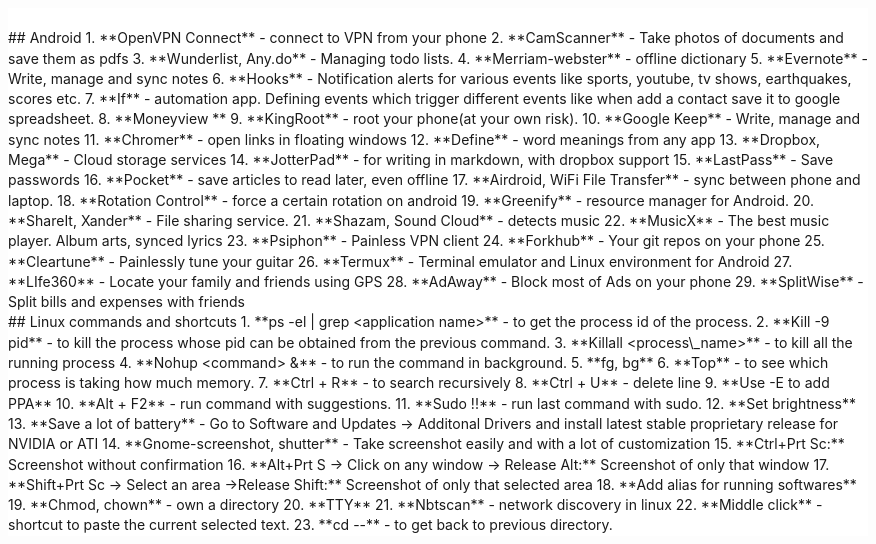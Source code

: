 <br>
## Android 
1. **OpenVPN Connect** - connect to VPN from your phone
2. **CamScanner** - Take photos of documents and save them as pdfs
3. **Wunderlist, Any.do** - Managing todo lists.
4. **Merriam-webster** - offline dictionary
5. **Evernote** - Write, manage and sync notes
6. **Hooks** - Notification alerts for various events like sports, youtube, tv shows, earthquakes, scores etc.
7. **If** - automation app. Defining events which trigger different events like when add a contact save it to google spreadsheet.
8. **Moneyview **
9. **KingRoot** - root your phone(at your own risk).
10. **Google Keep** - Write, manage and sync notes
11. **Chromer** - open links in floating windows
12. **Define** - word meanings from any app
13. **Dropbox, Mega** - Cloud storage services
14. **JotterPad** - for writing in markdown, with dropbox support
15. **LastPass** - Save passwords
16. **Pocket** - save articles to read later, even offline
17. **Airdroid, WiFi File Transfer** - sync between phone and laptop.
18. **Rotation Control** - force a certain rotation on android
19. **Greenify** - resource manager for Android.
20. **ShareIt, Xander** - File sharing service.
21. **Shazam, Sound Cloud** - detects music
22. **MusicX** - The best music player. Album arts, synced lyrics
23. **Psiphon** - Painless VPN client
24. **Forkhub** - Your git repos on your phone
25. **Cleartune** - Painlessly tune your guitar
26. **Termux** - Terminal emulator and Linux environment for Android
27. **LIfe360** - Locate your family and friends using GPS
28. **AdAway** - Block most of Ads on your phone
29. **SplitWise** - Split bills and expenses with friends

<br>
## Linux commands and shortcuts
1. **ps -el | grep &lt;application name&gt;** - to get the process id of the process.
2. **Kill -9 pid** - to kill the process whose pid can be obtained from the previous command.
3. **Killall &lt;process\_name&gt;** - to kill all the running process
4. **Nohup &lt;command&gt; &** - to run the command in background.
5. **fg, bg**
6. **Top** - to see which process is taking how much memory.
7. **Ctrl + R** - to search recursively
8. **Ctrl + U** - delete line
9. **Use -E to add PPA**
10. **Alt + F2** - run command with suggestions.
11. **Sudo !!** - run last command with sudo.
12. **Set brightness**
13. **Save a lot of battery** - Go to Software and Updates -&gt; Additonal Drivers and install latest stable proprietary release for NVIDIA or ATI
14. **Gnome-screenshot, shutter** - Take screenshot easily and with a lot of customization
15. **Ctrl+Prt Sc:** Screenshot without confirmation
16. **Alt+Prt S -&gt; Click on any window -&gt; Release Alt:** Screenshot of only that window
17. **Shift+Prt Sc -&gt; Select an area -&gt;Release Shift:** Screenshot of only that selected area
18. **Add alias for running softwares**
19. **Chmod, chown** - own a directory
20. **TTY**
21. **Nbtscan** - network discovery in linux
22. **Middle click** - shortcut to paste the current selected text.
23. **cd --** - to get back to previous directory.
